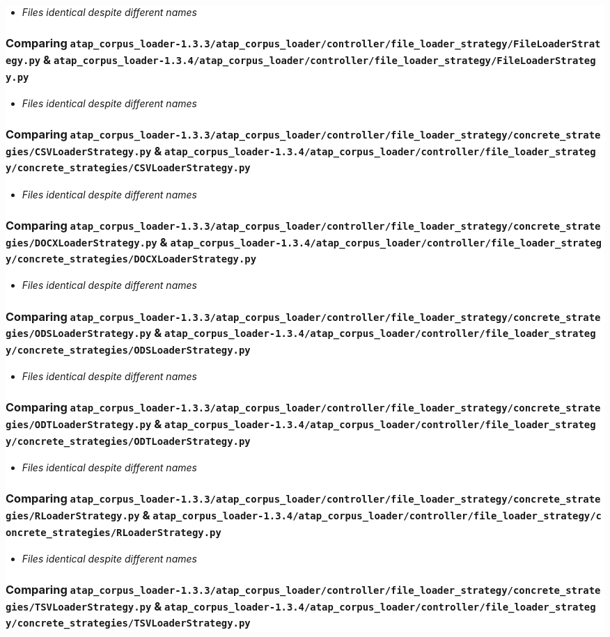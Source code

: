  * *Files identical despite different names*

### Comparing `atap_corpus_loader-1.3.3/atap_corpus_loader/controller/file_loader_strategy/FileLoaderStrategy.py` & `atap_corpus_loader-1.3.4/atap_corpus_loader/controller/file_loader_strategy/FileLoaderStrategy.py`

 * *Files identical despite different names*

### Comparing `atap_corpus_loader-1.3.3/atap_corpus_loader/controller/file_loader_strategy/concrete_strategies/CSVLoaderStrategy.py` & `atap_corpus_loader-1.3.4/atap_corpus_loader/controller/file_loader_strategy/concrete_strategies/CSVLoaderStrategy.py`

 * *Files identical despite different names*

### Comparing `atap_corpus_loader-1.3.3/atap_corpus_loader/controller/file_loader_strategy/concrete_strategies/DOCXLoaderStrategy.py` & `atap_corpus_loader-1.3.4/atap_corpus_loader/controller/file_loader_strategy/concrete_strategies/DOCXLoaderStrategy.py`

 * *Files identical despite different names*

### Comparing `atap_corpus_loader-1.3.3/atap_corpus_loader/controller/file_loader_strategy/concrete_strategies/ODSLoaderStrategy.py` & `atap_corpus_loader-1.3.4/atap_corpus_loader/controller/file_loader_strategy/concrete_strategies/ODSLoaderStrategy.py`

 * *Files identical despite different names*

### Comparing `atap_corpus_loader-1.3.3/atap_corpus_loader/controller/file_loader_strategy/concrete_strategies/ODTLoaderStrategy.py` & `atap_corpus_loader-1.3.4/atap_corpus_loader/controller/file_loader_strategy/concrete_strategies/ODTLoaderStrategy.py`

 * *Files identical despite different names*

### Comparing `atap_corpus_loader-1.3.3/atap_corpus_loader/controller/file_loader_strategy/concrete_strategies/RLoaderStrategy.py` & `atap_corpus_loader-1.3.4/atap_corpus_loader/controller/file_loader_strategy/concrete_strategies/RLoaderStrategy.py`

 * *Files identical despite different names*

### Comparing `atap_corpus_loader-1.3.3/atap_corpus_loader/controller/file_loader_strategy/concrete_strategies/TSVLoaderStrategy.py` & `atap_corpus_loader-1.3.4/atap_corpus_loader/controller/file_loader_strategy/concrete_strategies/TSVLoaderStrategy.py`

